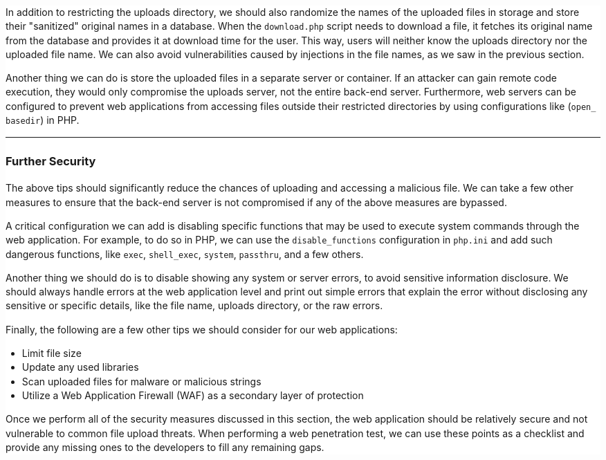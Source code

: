 In addition to restricting the uploads directory, we should also randomize the names of the uploaded files in storage and store their "sanitized" original names in a database. When the `download.php` script needs to download a file, it fetches its original name from the database and provides it at download time for the user. This way, users will neither know the uploads directory nor the uploaded file name. We can also avoid vulnerabilities caused by injections in the file names, as we saw in the previous section.

Another thing we can do is store the uploaded files in a separate server or container. If an attacker can gain remote code execution, they would only compromise the uploads server, not the entire back-end server. Furthermore, web servers can be configured to prevent web applications from accessing files outside their restricted directories by using configurations like (`open_basedir`) in PHP.

***

### Further Security

The above tips should significantly reduce the chances of uploading and accessing a malicious file. We can take a few other measures to ensure that the back-end server is not compromised if any of the above measures are bypassed.

A critical configuration we can add is disabling specific functions that may be used to execute system commands through the web application. For example, to do so in PHP, we can use the `disable_functions` configuration in `php.ini` and add such dangerous functions, like `exec`, `shell_exec`, `system`, `passthru`, and a few others.

Another thing we should do is to disable showing any system or server errors, to avoid sensitive information disclosure. We should always handle errors at the web application level and print out simple errors that explain the error without disclosing any sensitive or specific details, like the file name, uploads directory, or the raw errors.

Finally, the following are a few other tips we should consider for our web applications:

* Limit file size
* Update any used libraries
* Scan uploaded files for malware or malicious strings
* Utilize a Web Application Firewall (WAF) as a secondary layer of protection

Once we perform all of the security measures discussed in this section, the web application should be relatively secure and not vulnerable to common file upload threats. When performing a web penetration test, we can use these points as a checklist and provide any missing ones to the developers to fill any remaining gaps.

